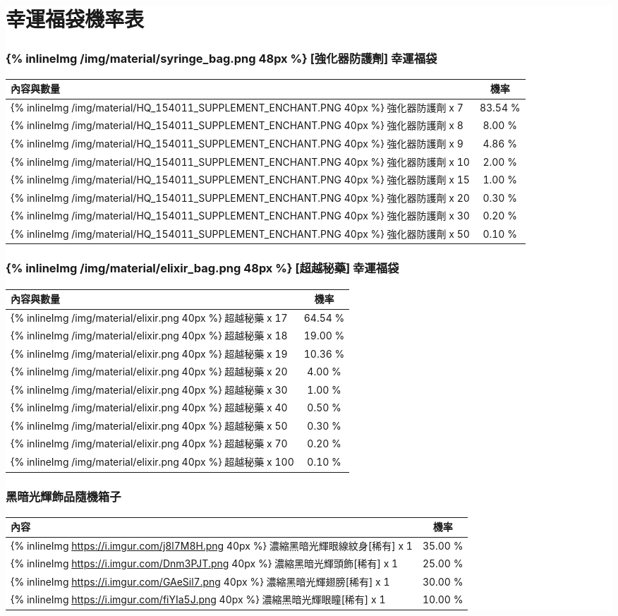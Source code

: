 
# 幸運福袋機率表

### {% inlineImg /img/material/syringe_bag.png 48px %} [強化器防護劑] 幸運福袋

| 內容與數量 | 機率 |
| :- | :-: |
| {% inlineImg /img/material/HQ_154011_SUPPLEMENT_ENCHANT.PNG 40px %} 強化器防護劑 x 7 | 83.54 % |
| {% inlineImg /img/material/HQ_154011_SUPPLEMENT_ENCHANT.PNG 40px %} 強化器防護劑 x 8 | 8.00 % |
| {% inlineImg /img/material/HQ_154011_SUPPLEMENT_ENCHANT.PNG 40px %} 強化器防護劑 x 9 | 4.86 % |
| {% inlineImg /img/material/HQ_154011_SUPPLEMENT_ENCHANT.PNG 40px %} 強化器防護劑 x 10 | 2.00 % |
| {% inlineImg /img/material/HQ_154011_SUPPLEMENT_ENCHANT.PNG 40px %} 強化器防護劑 x 15 | 1.00 % |
| {% inlineImg /img/material/HQ_154011_SUPPLEMENT_ENCHANT.PNG 40px %} 強化器防護劑 x 20 | 0.30 % |
| {% inlineImg /img/material/HQ_154011_SUPPLEMENT_ENCHANT.PNG 40px %} 強化器防護劑 x 30 | 0.20 % |
| {% inlineImg /img/material/HQ_154011_SUPPLEMENT_ENCHANT.PNG 40px %} 強化器防護劑 x 50 | 0.10 % |

### {% inlineImg /img/material/elixir_bag.png 48px %} [超越秘藥] 幸運福袋

| 內容與數量 | 機率 |
| :- | :-: |
| {% inlineImg /img/material/elixir.png 40px %} 超越秘藥 x 17 | 64.54 % |
| {% inlineImg /img/material/elixir.png 40px %} 超越秘藥 x 18 | 19.00 % |
| {% inlineImg /img/material/elixir.png 40px %} 超越秘藥 x 19 | 10.36 % |
| {% inlineImg /img/material/elixir.png 40px %} 超越秘藥 x 20 | 4.00 % |
| {% inlineImg /img/material/elixir.png 40px %} 超越秘藥 x 30 | 1.00 % |
| {% inlineImg /img/material/elixir.png 40px %} 超越秘藥 x 40 | 0.50 % |
| {% inlineImg /img/material/elixir.png 40px %} 超越秘藥 x 50 | 0.30 % |
| {% inlineImg /img/material/elixir.png 40px %} 超越秘藥 x 70 | 0.20 % |
| {% inlineImg /img/material/elixir.png 40px %} 超越秘藥 x 100 | 0.10 % |

### 黑暗光輝飾品隨機箱子

| 內容 | 機率 |
| :- | :-: |
| {% inlineImg https://i.imgur.com/j8l7M8H.png 40px %} 濃縮黑暗光輝眼線紋身[稀有] x 1 | 35.00 % |
| {% inlineImg https://i.imgur.com/Dnm3PJT.png 40px %} 濃縮黑暗光輝頭飾[稀有] x 1 | 25.00 % |
| {% inlineImg https://i.imgur.com/GAeSil7.png 40px %} 濃縮黑暗光輝翅膀[稀有] x 1 | 30.00 % |
| {% inlineImg https://i.imgur.com/fiYIa5J.png 40px %} 濃縮黑暗光輝眼瞳[稀有] x 1 | 10.00 % |
